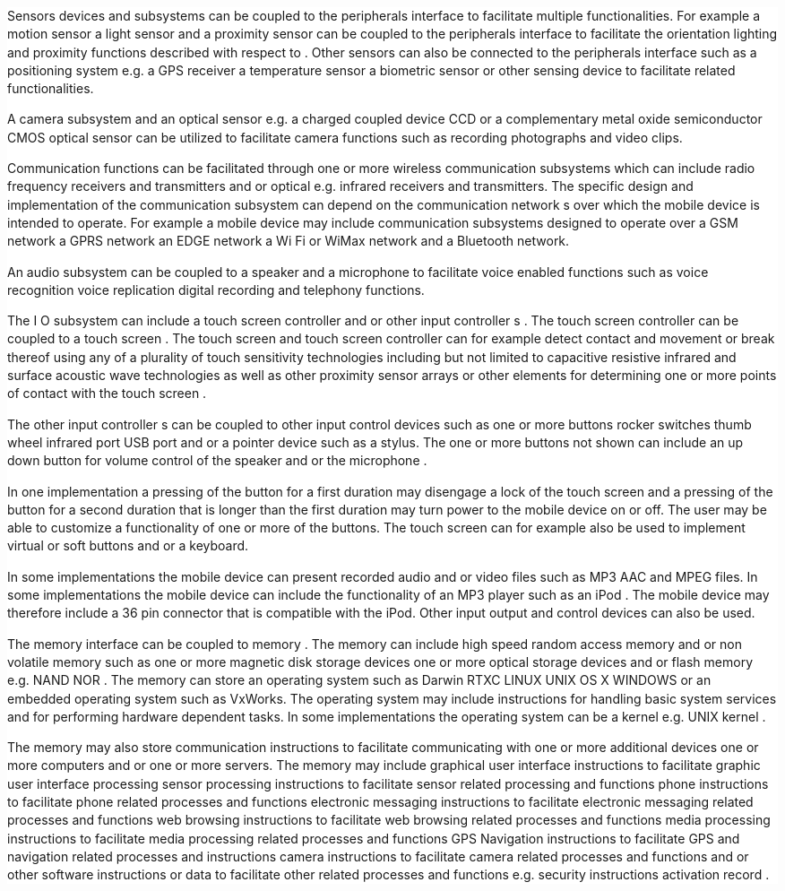 Sensors devices and subsystems can be coupled to the peripherals interface to facilitate multiple functionalities. For example a motion sensor a light sensor and a proximity sensor can be coupled to the peripherals interface to facilitate the orientation lighting and proximity functions described with respect to . Other sensors can also be connected to the peripherals interface such as a positioning system e.g. a GPS receiver a temperature sensor a biometric sensor or other sensing device to facilitate related functionalities.

A camera subsystem and an optical sensor e.g. a charged coupled device CCD or a complementary metal oxide semiconductor CMOS optical sensor can be utilized to facilitate camera functions such as recording photographs and video clips.

Communication functions can be facilitated through one or more wireless communication subsystems which can include radio frequency receivers and transmitters and or optical e.g. infrared receivers and transmitters. The specific design and implementation of the communication subsystem can depend on the communication network s over which the mobile device is intended to operate. For example a mobile device may include communication subsystems designed to operate over a GSM network a GPRS network an EDGE network a Wi Fi or WiMax network and a Bluetooth network.

An audio subsystem can be coupled to a speaker and a microphone to facilitate voice enabled functions such as voice recognition voice replication digital recording and telephony functions.

The I O subsystem can include a touch screen controller and or other input controller s . The touch screen controller can be coupled to a touch screen . The touch screen and touch screen controller can for example detect contact and movement or break thereof using any of a plurality of touch sensitivity technologies including but not limited to capacitive resistive infrared and surface acoustic wave technologies as well as other proximity sensor arrays or other elements for determining one or more points of contact with the touch screen .

The other input controller s can be coupled to other input control devices such as one or more buttons rocker switches thumb wheel infrared port USB port and or a pointer device such as a stylus. The one or more buttons not shown can include an up down button for volume control of the speaker and or the microphone .

In one implementation a pressing of the button for a first duration may disengage a lock of the touch screen and a pressing of the button for a second duration that is longer than the first duration may turn power to the mobile device on or off. The user may be able to customize a functionality of one or more of the buttons. The touch screen can for example also be used to implement virtual or soft buttons and or a keyboard.

In some implementations the mobile device can present recorded audio and or video files such as MP3 AAC and MPEG files. In some implementations the mobile device can include the functionality of an MP3 player such as an iPod . The mobile device may therefore include a 36 pin connector that is compatible with the iPod. Other input output and control devices can also be used.

The memory interface can be coupled to memory . The memory can include high speed random access memory and or non volatile memory such as one or more magnetic disk storage devices one or more optical storage devices and or flash memory e.g. NAND NOR . The memory can store an operating system such as Darwin RTXC LINUX UNIX OS X WINDOWS or an embedded operating system such as VxWorks. The operating system may include instructions for handling basic system services and for performing hardware dependent tasks. In some implementations the operating system can be a kernel e.g. UNIX kernel .

The memory may also store communication instructions to facilitate communicating with one or more additional devices one or more computers and or one or more servers. The memory may include graphical user interface instructions to facilitate graphic user interface processing sensor processing instructions to facilitate sensor related processing and functions phone instructions to facilitate phone related processes and functions electronic messaging instructions to facilitate electronic messaging related processes and functions web browsing instructions to facilitate web browsing related processes and functions media processing instructions to facilitate media processing related processes and functions GPS Navigation instructions to facilitate GPS and navigation related processes and instructions camera instructions to facilitate camera related processes and functions and or other software instructions or data to facilitate other related processes and functions e.g. security instructions activation record .
